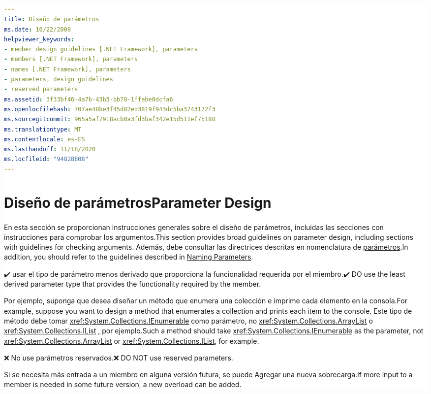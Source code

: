 ```yaml
---
title: Diseño de parámetros
ms.date: 10/22/2008
helpviewer_keywords:
- member design guidelines [.NET Framework], parameters
- members [.NET Framework], parameters
- names [.NET Framework], parameters
- parameters, design guidelines
- reserved parameters
ms.assetid: 3f33bf46-4a7b-43b3-bb78-1ffebe0dcfa6
ms.openlocfilehash: 707ae48be3f45d82ed3819f943dc5ba3743172f3
ms.sourcegitcommit: 965a5af7918acb0a3fd3baf342e15d511ef75188
ms.translationtype: MT
ms.contentlocale: es-ES
ms.lasthandoff: 11/18/2020
ms.locfileid: "94828808"
---
```

# <a name="parameter-design"></a><span data-ttu-id="9f68a-102">Diseño de parámetros</span><span class="sxs-lookup"><span data-stu-id="9f68a-102">Parameter Design</span></span>

<span data-ttu-id="9f68a-103">En esta sección se proporcionan instrucciones generales sobre el diseño de parámetros, incluidas las secciones con instrucciones para comprobar los argumentos.</span><span class="sxs-lookup"><span data-stu-id="9f68a-103">This section provides broad guidelines on parameter design, including sections with guidelines for checking arguments.</span></span> <span data-ttu-id="9f68a-104">Además, debe consultar las directrices descritas en nomenclatura de [parámetros](naming-parameters.md).</span><span class="sxs-lookup"><span data-stu-id="9f68a-104">In addition, you should refer to the guidelines described in [Naming Parameters](naming-parameters.md).</span></span>

 <span data-ttu-id="9f68a-105">✔️ usar el tipo de parámetro menos derivado que proporciona la funcionalidad requerida por el miembro.</span><span class="sxs-lookup"><span data-stu-id="9f68a-105">✔️ DO use the least derived parameter type that provides the functionality required by the member.</span></span>

 <span data-ttu-id="9f68a-106">Por ejemplo, suponga que desea diseñar un método que enumera una colección e imprime cada elemento en la consola.</span><span class="sxs-lookup"><span data-stu-id="9f68a-106">For example, suppose you want to design a method that enumerates a collection and prints each item to the console.</span></span> <span data-ttu-id="9f68a-107">Este tipo de método debe tomar <xref:System.Collections.IEnumerable> como parámetro, no <xref:System.Collections.ArrayList> o <xref:System.Collections.IList> , por ejemplo.</span><span class="sxs-lookup"><span data-stu-id="9f68a-107">Such a method should take <xref:System.Collections.IEnumerable> as the parameter, not <xref:System.Collections.ArrayList> or <xref:System.Collections.IList>, for example.</span></span>

 <span data-ttu-id="9f68a-108">❌ No use parámetros reservados.</span><span class="sxs-lookup"><span data-stu-id="9f68a-108">❌ DO NOT use reserved parameters.</span></span>

 <span data-ttu-id="9f68a-109">Si se necesita más entrada a un miembro en alguna versión futura, se puede Agregar una nueva sobrecarga.</span><span class="sxs-lookup"><span data-stu-id="9f68a-109">If more input to a member is needed in some future version, a new overload can be added.</span></span>

